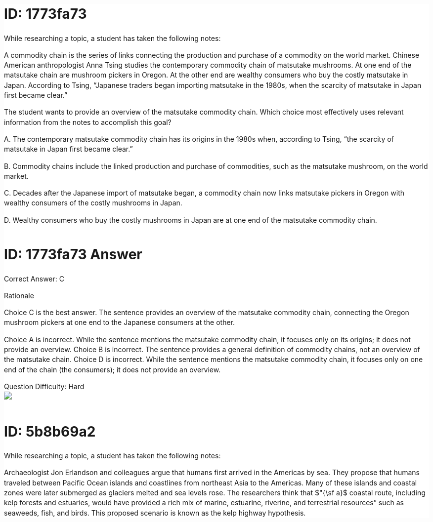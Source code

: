 # ID: 1773fa73  

While researching a topic, a student has taken the following notes:  

A commodity chain is the series of links connecting the production and purchase of a commodity on the world market. Chinese American anthropologist Anna Tsing studies the contemporary commodity chain of matsutake mushrooms. At one end of the matsutake chain are mushroom pickers in Oregon. At the other end are wealthy consumers who buy the costly matsutake in Japan. According to Tsing, “Japanese traders began importing matsutake in the 1980s, when the scarcity of matsutake in Japan first became clear.”  

The student wants to provide an overview of the matsutake commodity chain. Which choice most effectively uses relevant information from the notes to accomplish this goal?  

A. The contemporary matsutake commodity chain has its origins in the 1980s when, according to Tsing, “the scarcity of matsutake in Japan first became clear.”  

B. Commodity chains include the linked production and purchase of commodities, such as the matsutake mushroom, on the world market.  

C. Decades after the Japanese import of matsutake began, a commodity chain now links matsutake pickers in Oregon with wealthy consumers of the costly mushrooms in Japan.  

D. Wealthy consumers who buy the costly mushrooms in Japan are at one end of the matsutake commodity chain.  

# ID: 1773fa73 Answer  

Correct Answer: C  

Rationale  

Choice C is the best answer. The sentence provides an overview of the matsutake commodity chain, connecting the Oregon mushroom pickers at one end to the Japanese consumers at the other.  

Choice A is incorrect. While the sentence mentions the matsutake commodity chain, it focuses only on its origins; it does not provide an overview. Choice B is incorrect. The sentence provides a general definition of commodity chains, not an overview of the matsutake chain. Choice D is incorrect. While the sentence mentions the matsutake commodity chain, it focuses only on one end of the chain (the consumers); it does not provide an overview.  

Question Difficulty: Hard  
![](https://cdn-mineru.openxlab.org.cn/model-mineru/prod/9d29679c0b1f367f151f362c2fea65509e41fa03364d0b2a1c21b6c99c13a6d9.jpg)  

# ID: 5b8b69a2  

While researching a topic, a student has taken the following notes:  

Archaeologist Jon Erlandson and colleagues argue that humans first arrived in the Americas by sea. They propose that humans traveled between Pacific Ocean islands and coastlines from northeast Asia to the Americas. Many of these islands and coastal zones were later submerged as glaciers melted and sea levels rose. The researchers think that   $"{\sf a}$   coastal route, including kelp forests and estuaries, would have provided a rich mix of marine, estuarine, riverine, and terrestrial resources” such as seaweeds, fish, and birds. This proposed scenario is known as the kelp highway hypothesis.  
